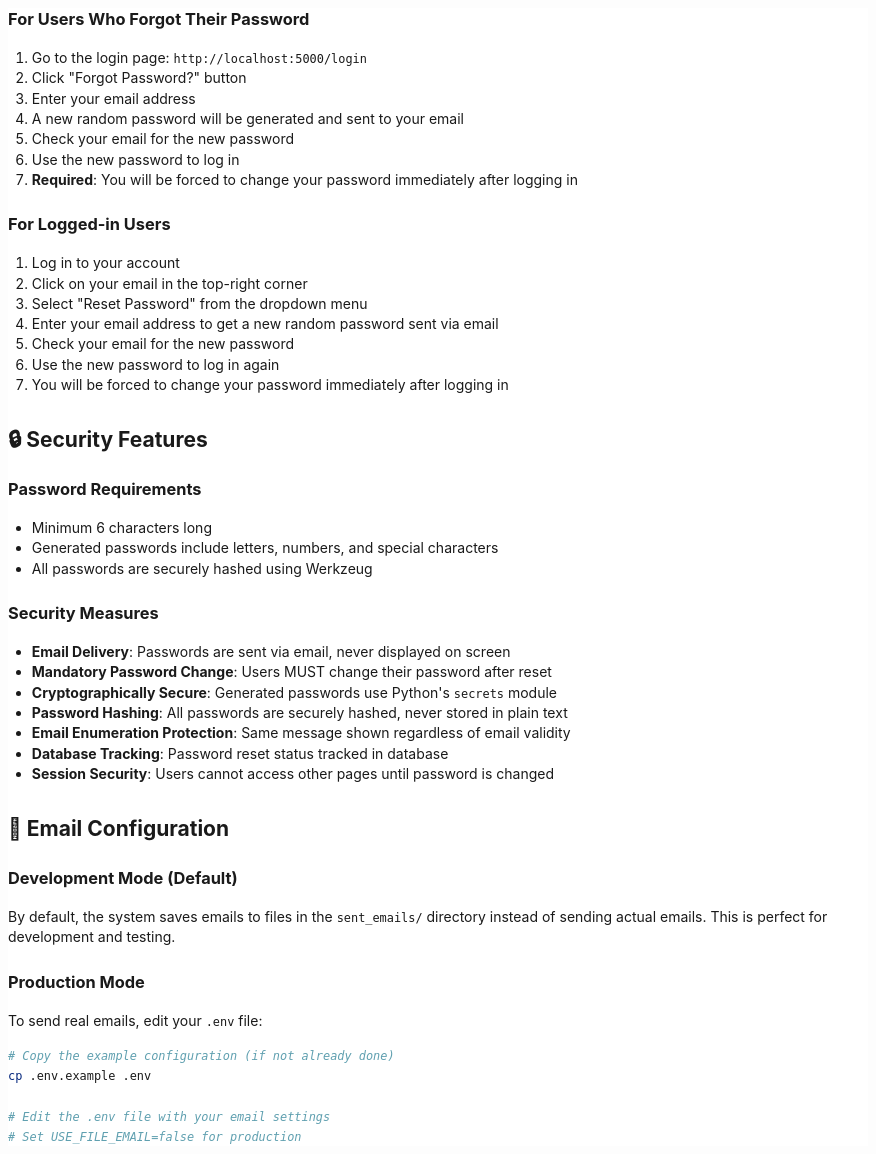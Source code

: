 ### For Users Who Forgot Their Password

1. Go to the login page: `http://localhost:5000/login`
2. Click "Forgot Password?" button
3. Enter your email address
4. A new random password will be generated and sent to your email
5. Check your email for the new password
6. Use the new password to log in
7. **Required**: You will be forced to change your password immediately after logging in

### For Logged-in Users

1. Log in to your account
2. Click on your email in the top-right corner
3. Select "Reset Password" from the dropdown menu
4. Enter your email address to get a new random password sent via email
5. Check your email for the new password
6. Use the new password to log in again
7. You will be forced to change your password immediately after logging in

## 🔒 **Security Features**

### Password Requirements
- Minimum 6 characters long
- Generated passwords include letters, numbers, and special characters
- All passwords are securely hashed using Werkzeug

### Security Measures
- **Email Delivery**: Passwords are sent via email, never displayed on screen
- **Mandatory Password Change**: Users MUST change their password after reset
- **Cryptographically Secure**: Generated passwords use Python's `secrets` module
- **Password Hashing**: All passwords are securely hashed, never stored in plain text
- **Email Enumeration Protection**: Same message shown regardless of email validity
- **Database Tracking**: Password reset status tracked in database
- **Session Security**: Users cannot access other pages until password is changed

## 📧 **Email Configuration**

### Development Mode (Default)
By default, the system saves emails to files in the `sent_emails/` directory instead of sending actual emails. This is perfect for development and testing.

### Production Mode
To send real emails, edit your `.env` file:

```bash
# Copy the example configuration (if not already done)
cp .env.example .env

# Edit the .env file with your email settings
# Set USE_FILE_EMAIL=false for production
```
